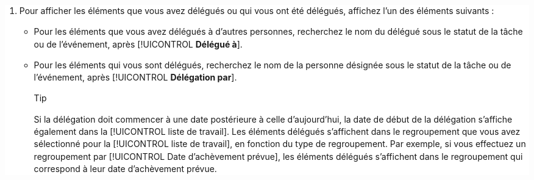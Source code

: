 1. Pour afficher les éléments que vous avez délégués ou qui vous ont été délégués, affichez l’un des éléments suivants :

   * Pour les éléments que vous avez délégués à d’autres personnes, recherchez le nom du délégué sous le statut de la tâche ou de l’événement, après [!UICONTROL **Délégué à**].

   * Pour les éléments qui vous sont délégués, recherchez le nom de la personne désignée sous le statut de la tâche ou de l’événement, après [!UICONTROL **Délégation par**].

     >[!TIP]
     >
     >    Si la délégation doit commencer à une date postérieure à celle d’aujourd’hui, la date de début de la délégation s’affiche également dans la [!UICONTROL liste de travail]. Les éléments délégués s’affichent dans le regroupement que vous avez sélectionné pour la [!UICONTROL liste de travail], en fonction du type de regroupement. Par exemple, si vous effectuez un regroupement par [!UICONTROL Date d’achèvement prévue], les éléments délégués s’affichent dans le regroupement qui correspond à leur date d’achèvement prévue.
